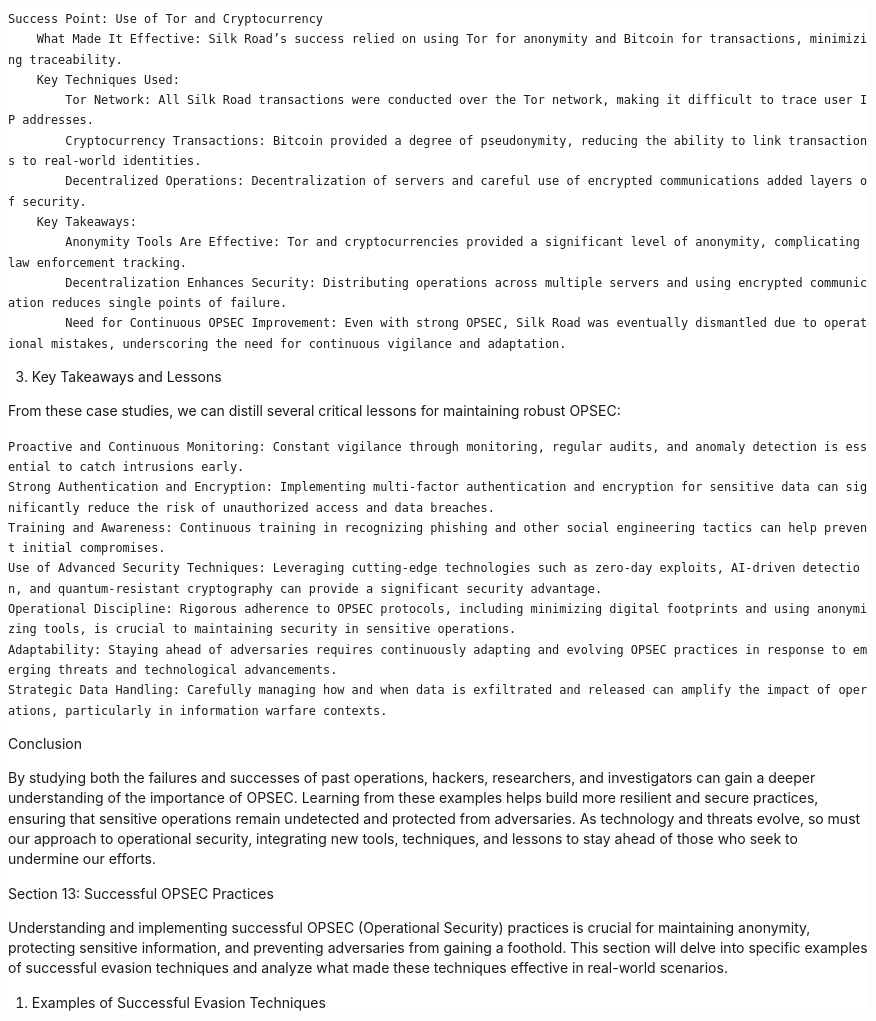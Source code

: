     Success Point: Use of Tor and Cryptocurrency
        What Made It Effective: Silk Road’s success relied on using Tor for anonymity and Bitcoin for transactions, minimizing traceability.
        Key Techniques Used:
            Tor Network: All Silk Road transactions were conducted over the Tor network, making it difficult to trace user IP addresses.
            Cryptocurrency Transactions: Bitcoin provided a degree of pseudonymity, reducing the ability to link transactions to real-world identities.
            Decentralized Operations: Decentralization of servers and careful use of encrypted communications added layers of security.
        Key Takeaways:
            Anonymity Tools Are Effective: Tor and cryptocurrencies provided a significant level of anonymity, complicating law enforcement tracking.
            Decentralization Enhances Security: Distributing operations across multiple servers and using encrypted communication reduces single points of failure.
            Need for Continuous OPSEC Improvement: Even with strong OPSEC, Silk Road was eventually dismantled due to operational mistakes, underscoring the need for continuous vigilance and adaptation.

3. Key Takeaways and Lessons

From these case studies, we can distill several critical lessons for maintaining robust OPSEC:

    Proactive and Continuous Monitoring: Constant vigilance through monitoring, regular audits, and anomaly detection is essential to catch intrusions early.
    Strong Authentication and Encryption: Implementing multi-factor authentication and encryption for sensitive data can significantly reduce the risk of unauthorized access and data breaches.
    Training and Awareness: Continuous training in recognizing phishing and other social engineering tactics can help prevent initial compromises.
    Use of Advanced Security Techniques: Leveraging cutting-edge technologies such as zero-day exploits, AI-driven detection, and quantum-resistant cryptography can provide a significant security advantage.
    Operational Discipline: Rigorous adherence to OPSEC protocols, including minimizing digital footprints and using anonymizing tools, is crucial to maintaining security in sensitive operations.
    Adaptability: Staying ahead of adversaries requires continuously adapting and evolving OPSEC practices in response to emerging threats and technological advancements.
    Strategic Data Handling: Carefully managing how and when data is exfiltrated and released can amplify the impact of operations, particularly in information warfare contexts.

Conclusion

By studying both the failures and successes of past operations, hackers, researchers, and investigators can gain a deeper understanding of the importance of OPSEC. Learning from these examples helps build more resilient and secure practices, ensuring that sensitive operations remain undetected and protected from adversaries. As technology and threats evolve, so must our approach to operational security, integrating new tools, techniques, and lessons to stay ahead of those who seek to undermine our efforts.

Section 13: Successful OPSEC Practices

Understanding and implementing successful OPSEC (Operational Security) practices is crucial for maintaining anonymity, protecting sensitive information, and preventing adversaries from gaining a foothold. This section will delve into specific examples of successful evasion techniques and analyze what made these techniques effective in real-world scenarios.
1. Examples of Successful Evasion Techniques
